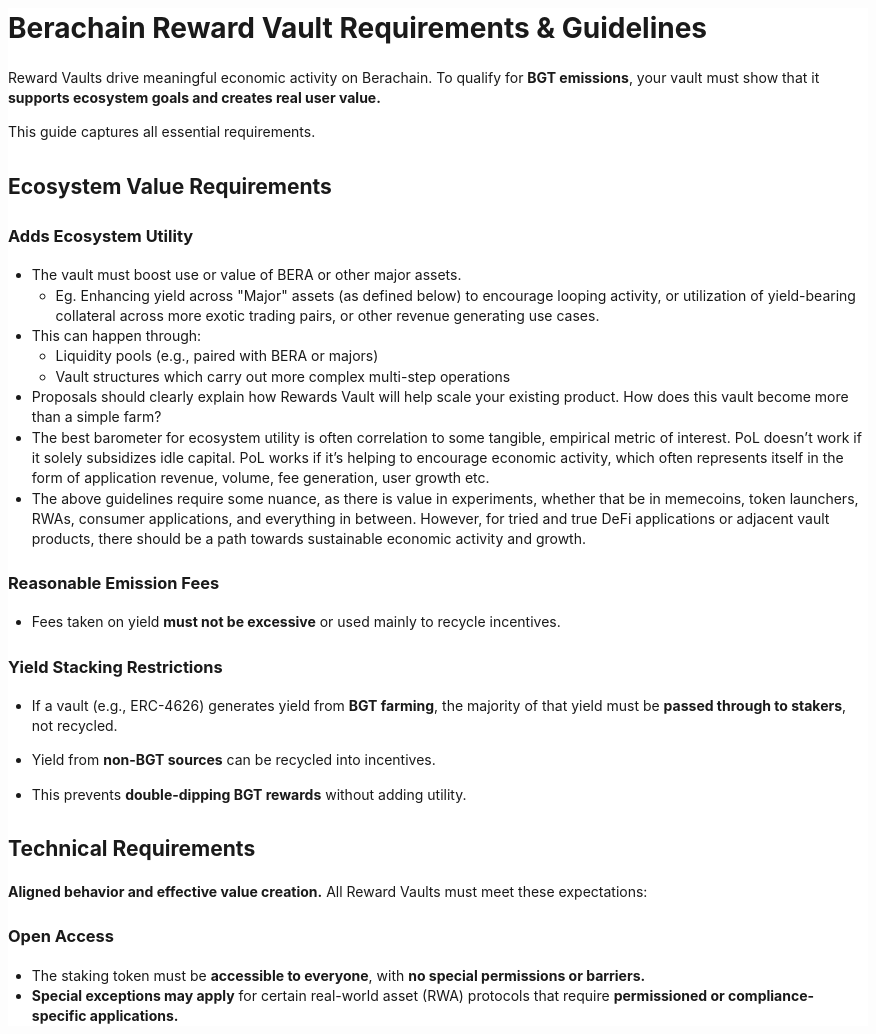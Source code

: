 # Berachain Reward Vault Requirements & Guidelines

Reward Vaults drive meaningful economic activity on Berachain. To qualify for **BGT emissions**, your vault must show that it **supports ecosystem goals and creates real user value.**

This guide captures all essential requirements.

## Ecosystem Value Requirements

### Adds Ecosystem Utility

- The vault must boost use or value of BERA or other major assets.
  - Eg. Enhancing yield across "Major" assets (as defined below) to encourage looping activity, or utilization of yield-bearing collateral across more exotic trading pairs, or other revenue generating use cases.
- This can happen through:
  - Liquidity pools (e.g., paired with BERA or majors)
  - Vault structures which carry out more complex multi-step operations
- Proposals should clearly explain how Rewards Vault will help scale your existing product. How does this vault become more than a simple farm?
- The best barometer for ecosystem utility is often correlation to some tangible, empirical metric of interest. PoL doesn’t work if it solely subsidizes idle capital. PoL works if it’s helping to encourage economic activity, which often represents itself in the form of application revenue, volume, fee generation, user growth etc.
- The above guidelines require some nuance, as there is value in experiments, whether that be in memecoins, token launchers, RWAs, consumer applications, and everything in between. However, for tried and true DeFi applications or adjacent vault products, there should be a path towards sustainable economic activity and growth.

### Reasonable Emission Fees

- Fees taken on yield **must not be excessive** or used mainly to recycle incentives.

### Yield Stacking Restrictions

- If a vault (e.g., ERC-4626) generates yield from **BGT farming**, the majority of that yield must be **passed through to stakers**, not recycled.

- Yield from **non-BGT sources** can be recycled into incentives.

- This prevents **double-dipping BGT rewards** without adding utility.

## Technical Requirements

**Aligned behavior and effective value creation.** All Reward Vaults must meet these expectations:

### Open Access

- The staking token must be **accessible to everyone**, with **no special permissions or barriers.**
- **Special exceptions may apply** for certain real-world asset (RWA) protocols that require **permissioned or compliance-specific applications.**
